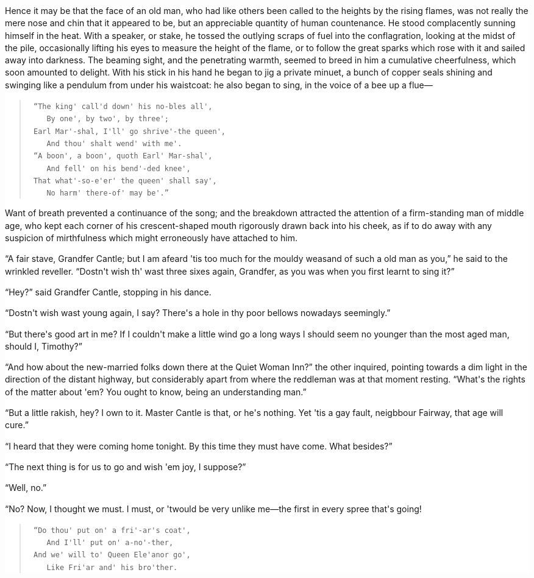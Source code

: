 Hence it may be that the face of an old man, who had like others been called to the heights by the rising flames, was not really the mere nose and chin that it appeared to be, but an appreciable quantity of human countenance. He stood complacently sunning himself in the heat. With a speaker, or stake, he tossed the outlying scraps of fuel into the conflagration, looking at the midst of the pile, occasionally lifting his eyes to measure the height of the flame, or to follow the great sparks which rose with it and sailed away into darkness. The beaming sight, and the penetrating warmth, seemed to breed in him a cumulative cheerfulness, which soon amounted to delight. With his stick in his hand he began to jig a private minuet, a bunch of copper seals shining and swinging like a pendulum from under his waistcoat: he also began to sing, in the voice of a bee up a flue—

>      “The king' call'd down' his no-bles all',
>         By one', by two', by three';
>      Earl Mar'-shal, I'll' go shrive'-the queen',
>         And thou' shalt wend' with me'.
>      “A boon', a boon', quoth Earl' Mar-shal',
>         And fell' on his bend'-ded knee',
>      That what'-so-e'er' the queen' shall say',
>         No harm' there-of' may be'.”

Want of breath prevented a continuance of the song; and the breakdown attracted the attention of a firm-standing man of middle age, who kept each corner of his crescent-shaped mouth rigorously drawn back into his cheek, as if to do away with any suspicion of mirthfulness which might erroneously have attached to him.

“A fair stave, Grandfer Cantle; but I am afeard 'tis too much for the mouldy weasand of such a old man as you,” he said to the wrinkled reveller. “Dostn't wish th' wast three sixes again, Grandfer, as you was when you first learnt to sing it?”

“Hey?” said Grandfer Cantle, stopping in his dance.

“Dostn't wish wast young again, I say? There's a hole in thy poor bellows nowadays seemingly.”

“But there's good art in me? If I couldn't make a little wind go a long ways I should seem no younger than the most aged man, should I, Timothy?”

“And how about the new-married folks down there at the Quiet Woman Inn?” the other inquired, pointing towards a dim light in the direction of the distant highway, but considerably apart from where the reddleman was at that moment resting. “What's the rights of the matter about 'em? You ought to know, being an understanding man.”

“But a little rakish, hey? I own to it. Master Cantle is that, or he's nothing. Yet 'tis a gay fault, neigbbour Fairway, that age will cure.”

“I heard that they were coming home tonight. By this time they must have come. What besides?”

“The next thing is for us to go and wish 'em joy, I suppose?”

“Well, no.”

“No? Now, I thought we must. I must, or 'twould be very unlike me—the first in every spree that's going!

>      “Do thou' put on' a fri'-ar's coat',
>         And I'll' put on' a-no'-ther,
>      And we' will to' Queen Ele'anor go',
>         Like Fri'ar and' his bro'ther.
